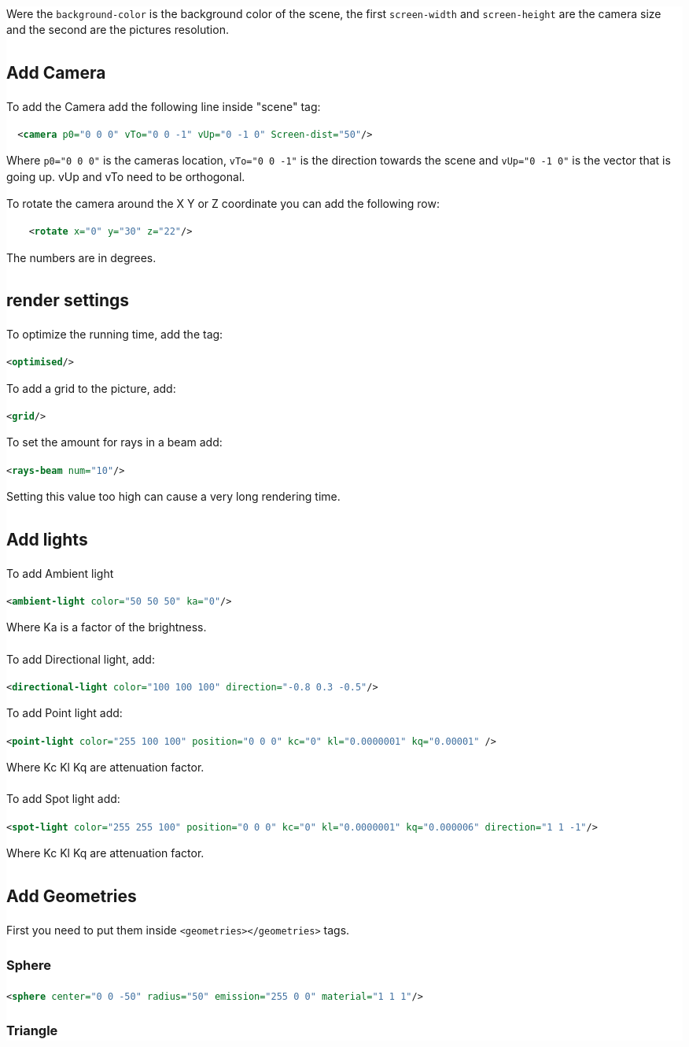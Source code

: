 Were the ```background-color``` is the background color of the scene, the first ```screen-width``` and ```screen-height``` are the camera size and the second are the pictures resolution.
## Add Camera
To add the Camera add the following line inside "scene" tag:
```xml
  <camera p0="0 0 0" vTo="0 0 -1" vUp="0 -1 0" Screen-dist="50"/>
```
Where ```p0="0 0 0"``` is the cameras location, ```vTo="0 0 -1"``` is the direction towards the scene and ```vUp="0 -1 0"``` is the vector that is going up. vUp and vTo need to be orthogonal.

To rotate the camera around the X Y or Z coordinate you can add the following row:
```xml
    <rotate x="0" y="30" z="22"/>
```
The numbers are in degrees.
## render settings
To optimize the running time, add the tag:
```xml
<optimised/>
```
To add a grid to the picture, add:
```xml
<grid/>
```
To set the amount for rays in a beam add:
```xml
<rays-beam num="10"/>
```
Setting this value too high can cause a very long rendering time.

## Add lights
To add Ambient light
```xml
<ambient-light color="50 50 50" ka="0"/>
```
Where Ka is a factor of the brightness.
<br>
<br>
To add Directional light, add:
```xml
<directional-light color="100 100 100" direction="-0.8 0.3 -0.5"/>
```
To add Point light add:
```xml
<point-light color="255 100 100" position="0 0 0" kc="0" kl="0.0000001" kq="0.00001" />
```
Where Kc Kl Kq are attenuation factor.
<br>
<br>
To add Spot light add:
```xml
<spot-light color="255 255 100" position="0 0 0" kc="0" kl="0.0000001" kq="0.000006" direction="1 1 -1"/>
```
Where Kc Kl Kq are attenuation factor.
## Add Geometries
First you need to put them inside ```<geometries></geometries>``` tags.
### Sphere
```xml
<sphere center="0 0 -50" radius="50" emission="255 0 0" material="1 1 1"/>
```
### Triangle
```xml
```